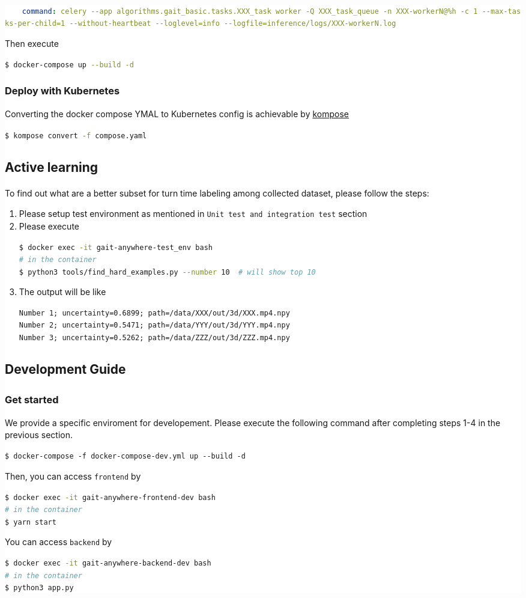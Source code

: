 ```yml
    command: celery --app algorithms.gait_basic.tasks.XXX_task worker -Q XXX_task_queue -n XXX-workerN@%h -c 1 --max-tasks-per-child=1 --without-heartbeat --loglevel=info --logfile=inference/logs/XXX-workerN.log
```
Then execute
```bash
$ docker-compose up --build -d
```

### Deploy with Kubernetes
Converting the docker compose YMAL to Kubernetes config is achievable by [kompose](https://kompose.io/)
```bash
$ kompose convert -f compose.yaml
```

## Active learning
To find out what are a better subset for turn time labeling among collected dataset, please follow the steps:
1. Please setup test environment as mentioned in `Unit test and integration test` section
2. Please execute
    ```bash
    $ docker exec -it gait-anywhere-test_env bash
    # in the container
    $ python3 tools/find_hard_examples.py --number 10  # will show top 10
    ```
3. The output will be like
    ```
    Number 1; uncertainty=0.6899; path=/data/XXX/out/3d/XXX.mp4.npy
    Number 2; uncertainty=0.5471; path=/data/YYY/out/3d/YYY.mp4.npy
    Number 3; uncertainty=0.5262; path=/data/ZZZ/out/3d/ZZZ.mp4.npy
    ```

## Development Guide
### Get started
We provide a specific enviroment for developement. Please execute the following command after completing steps 1-4 in the previous section.
```
$ docker-compose -f docker-compose-dev.yml up --build -d
```
Then, you can access `frontend` by
```bash
$ docker exec -it gait-anywhere-frontend-dev bash
# in the container
$ yarn start
```

You can access `backend` by
```bash
$ docker exec -it gait-anywhere-backend-dev bash
# in the container
$ python3 app.py
```
